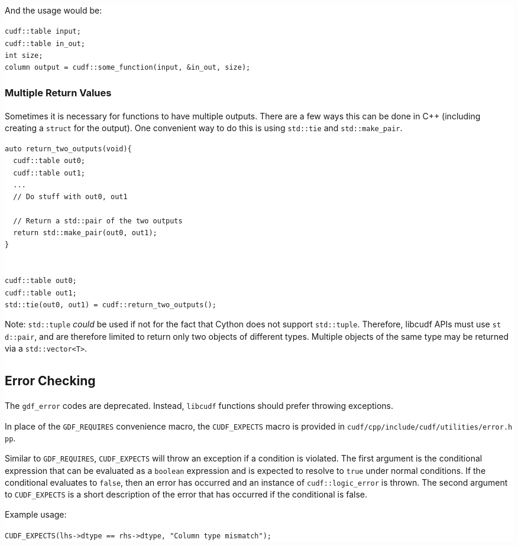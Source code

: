 And the usage would be:
```
cudf::table input;
cudf::table in_out;
int size;
column output = cudf::some_function(input, &in_out, size);
```

### Multiple Return Values

Sometimes it is necessary for functions to have multiple outputs. There are a few ways this can be done in C++ (including creating a `struct` for the output). One convenient way to do this is using `std::tie` and `std::make_pair`.

```
auto return_two_outputs(void){
  cudf::table out0;
  cudf::table out1;
  ...
  // Do stuff with out0, out1
  
  // Return a std::pair of the two outputs
  return std::make_pair(out0, out1);
}


cudf::table out0;
cudf::table out1;
std::tie(out0, out1) = cudf::return_two_outputs();
```

Note: `std::tuple` *could* be used if not for the fact that Cython does not support `std::tuple`. Therefore, libcudf APIs must use `std::pair`, and are therefore limited to return only two objects of different types. Multiple objects of the same type may be returned via a `std::vector<T>`.


## Error Checking

The `gdf_error` codes are deprecated. Instead, `libcudf` functions should prefer throwing exceptions.

In place of the `GDF_REQUIRES` convenience macro, the `CUDF_EXPECTS` macro is provided in `cudf/cpp/include/cudf/utilities/error.hpp`. 

Similar to `GDF_REQUIRES`, `CUDF_EXPECTS` will throw an exception if a condition is violated. The first argument is the conditional expression that can be evaluated as a `boolean` expression and is expected to resolve to `true` under normal conditions. If the conditional evaluates to `false`, then an error has occurred and an instance of `cudf::logic_error` is thrown. The second argument to `CUDF_EXPECTS` is a short description of the error that has occurred if the conditional is false. 

Example usage: 

```
CUDF_EXPECTS(lhs->dtype == rhs->dtype, "Column type mismatch");
```
